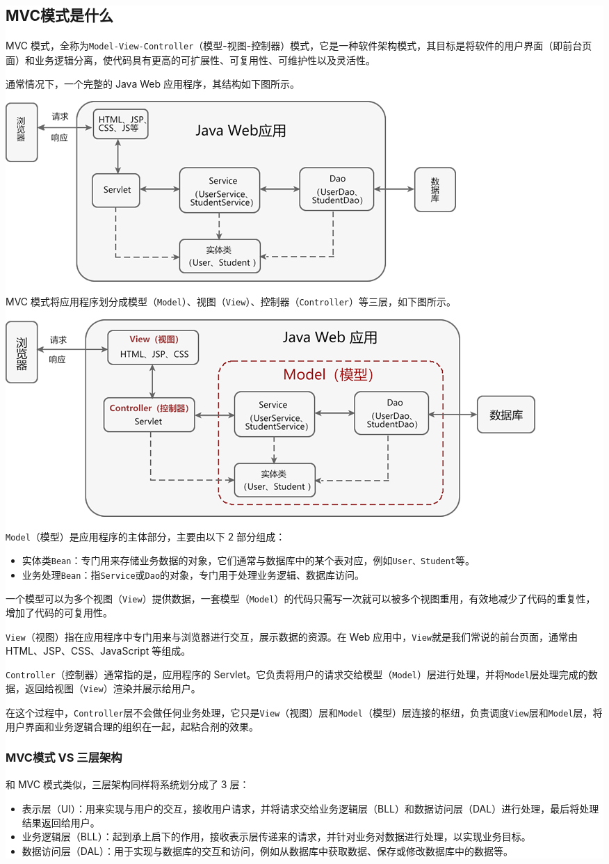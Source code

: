 


## MVC模式是什么
MVC 模式，全称为`Model-View-Controller`（模型-视图-控制器）模式，它是一种软件架构模式，其目标是将软件的用户界面（即前台页面）和业务逻辑分离，使代码具有更高的可扩展性、可复用性、可维护性以及灵活性。

通常情况下，一个完整的 Java Web 应用程序，其结构如下图所示。

![](SpringMVC入门/1.png)

MVC 模式将应用程序划分成模型（`Model`）、视图（`View`）、控制器（`Controller`）等三层，如下图所示。

![](SpringMVC入门/2.png)

`Model`（模型）是应用程序的主体部分，主要由以下 2 部分组成：
* 实体类`Bean`：专门用来存储业务数据的对象，它们通常与数据库中的某个表对应，例如`User、Student`等。
* 业务处理`Bean`：指`Service`或`Dao`的对象，专门用于处理业务逻辑、数据库访问。

一个模型可以为多个视图（`View`）提供数据，一套模型（`Model`）的代码只需写一次就可以被多个视图重用，有效地减少了代码的重复性，增加了代码的可复用性。

`View`（视图）指在应用程序中专门用来与浏览器进行交互，展示数据的资源。在 Web 应用中，`View`就是我们常说的前台页面，通常由 HTML、JSP、CSS、JavaScript 等组成。

`Controller`（控制器）通常指的是，应用程序的 Servlet。它负责将用户的请求交给模型（`Model`）层进行处理，并将`Model`层处理完成的数据，返回给视图（`View`）渲染并展示给用户。

在这个过程中，`Controller`层不会做任何业务处理，它只是`View`（视图）层和`Model`（模型）层连接的枢纽，负责调度`View`层和`Model`层，将用户界面和业务逻辑合理的组织在一起，起粘合剂的效果。
### MVC模式 VS 三层架构
和 MVC 模式类似，三层架构同样将系统划分成了 3 层：
* 表示层（UI）：用来实现与用户的交互，接收用户请求，并将请求交给业务逻辑层（BLL）和数据访问层（DAL）进行处理，最后将处理结果返回给用户。
* 业务逻辑层（BLL）：起到承上启下的作用，接收表示层传递来的请求，并针对业务对数据进行处理，以实现业务目标。
* 数据访问层（DAL）：用于实现与数据库的交互和访问，例如从数据库中获取数据、保存或修改数据库中的数据等。
